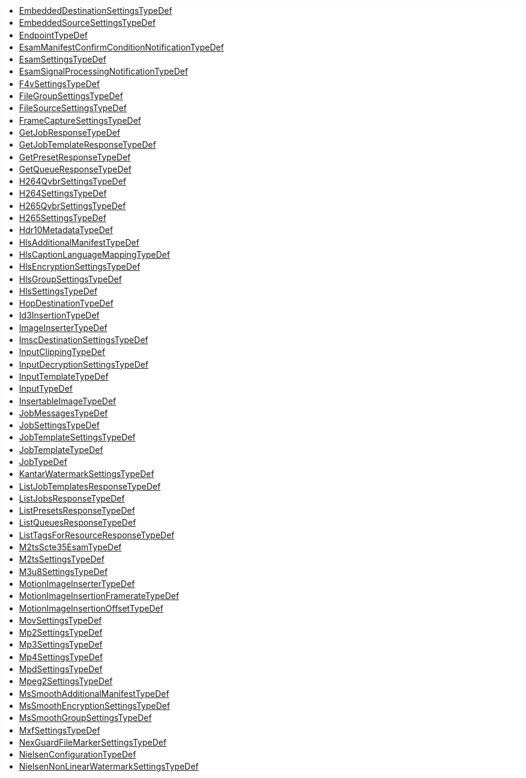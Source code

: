   - [EmbeddedDestinationSettingsTypeDef](#embeddeddestinationsettingstypedef)
  - [EmbeddedSourceSettingsTypeDef](#embeddedsourcesettingstypedef)
  - [EndpointTypeDef](#endpointtypedef)
  - [EsamManifestConfirmConditionNotificationTypeDef](#esammanifestconfirmconditionnotificationtypedef)
  - [EsamSettingsTypeDef](#esamsettingstypedef)
  - [EsamSignalProcessingNotificationTypeDef](#esamsignalprocessingnotificationtypedef)
  - [F4vSettingsTypeDef](#f4vsettingstypedef)
  - [FileGroupSettingsTypeDef](#filegroupsettingstypedef)
  - [FileSourceSettingsTypeDef](#filesourcesettingstypedef)
  - [FrameCaptureSettingsTypeDef](#framecapturesettingstypedef)
  - [GetJobResponseTypeDef](#getjobresponsetypedef)
  - [GetJobTemplateResponseTypeDef](#getjobtemplateresponsetypedef)
  - [GetPresetResponseTypeDef](#getpresetresponsetypedef)
  - [GetQueueResponseTypeDef](#getqueueresponsetypedef)
  - [H264QvbrSettingsTypeDef](#h264qvbrsettingstypedef)
  - [H264SettingsTypeDef](#h264settingstypedef)
  - [H265QvbrSettingsTypeDef](#h265qvbrsettingstypedef)
  - [H265SettingsTypeDef](#h265settingstypedef)
  - [Hdr10MetadataTypeDef](#hdr10metadatatypedef)
  - [HlsAdditionalManifestTypeDef](#hlsadditionalmanifesttypedef)
  - [HlsCaptionLanguageMappingTypeDef](#hlscaptionlanguagemappingtypedef)
  - [HlsEncryptionSettingsTypeDef](#hlsencryptionsettingstypedef)
  - [HlsGroupSettingsTypeDef](#hlsgroupsettingstypedef)
  - [HlsSettingsTypeDef](#hlssettingstypedef)
  - [HopDestinationTypeDef](#hopdestinationtypedef)
  - [Id3InsertionTypeDef](#id3insertiontypedef)
  - [ImageInserterTypeDef](#imageinsertertypedef)
  - [ImscDestinationSettingsTypeDef](#imscdestinationsettingstypedef)
  - [InputClippingTypeDef](#inputclippingtypedef)
  - [InputDecryptionSettingsTypeDef](#inputdecryptionsettingstypedef)
  - [InputTemplateTypeDef](#inputtemplatetypedef)
  - [InputTypeDef](#inputtypedef)
  - [InsertableImageTypeDef](#insertableimagetypedef)
  - [JobMessagesTypeDef](#jobmessagestypedef)
  - [JobSettingsTypeDef](#jobsettingstypedef)
  - [JobTemplateSettingsTypeDef](#jobtemplatesettingstypedef)
  - [JobTemplateTypeDef](#jobtemplatetypedef)
  - [JobTypeDef](#jobtypedef)
  - [KantarWatermarkSettingsTypeDef](#kantarwatermarksettingstypedef)
  - [ListJobTemplatesResponseTypeDef](#listjobtemplatesresponsetypedef)
  - [ListJobsResponseTypeDef](#listjobsresponsetypedef)
  - [ListPresetsResponseTypeDef](#listpresetsresponsetypedef)
  - [ListQueuesResponseTypeDef](#listqueuesresponsetypedef)
  - [ListTagsForResourceResponseTypeDef](#listtagsforresourceresponsetypedef)
  - [M2tsScte35EsamTypeDef](#m2tsscte35esamtypedef)
  - [M2tsSettingsTypeDef](#m2tssettingstypedef)
  - [M3u8SettingsTypeDef](#m3u8settingstypedef)
  - [MotionImageInserterTypeDef](#motionimageinsertertypedef)
  - [MotionImageInsertionFramerateTypeDef](#motionimageinsertionframeratetypedef)
  - [MotionImageInsertionOffsetTypeDef](#motionimageinsertionoffsettypedef)
  - [MovSettingsTypeDef](#movsettingstypedef)
  - [Mp2SettingsTypeDef](#mp2settingstypedef)
  - [Mp3SettingsTypeDef](#mp3settingstypedef)
  - [Mp4SettingsTypeDef](#mp4settingstypedef)
  - [MpdSettingsTypeDef](#mpdsettingstypedef)
  - [Mpeg2SettingsTypeDef](#mpeg2settingstypedef)
  - [MsSmoothAdditionalManifestTypeDef](#mssmoothadditionalmanifesttypedef)
  - [MsSmoothEncryptionSettingsTypeDef](#mssmoothencryptionsettingstypedef)
  - [MsSmoothGroupSettingsTypeDef](#mssmoothgroupsettingstypedef)
  - [MxfSettingsTypeDef](#mxfsettingstypedef)
  - [NexGuardFileMarkerSettingsTypeDef](#nexguardfilemarkersettingstypedef)
  - [NielsenConfigurationTypeDef](#nielsenconfigurationtypedef)
  - [NielsenNonLinearWatermarkSettingsTypeDef](#nielsennonlinearwatermarksettingstypedef)